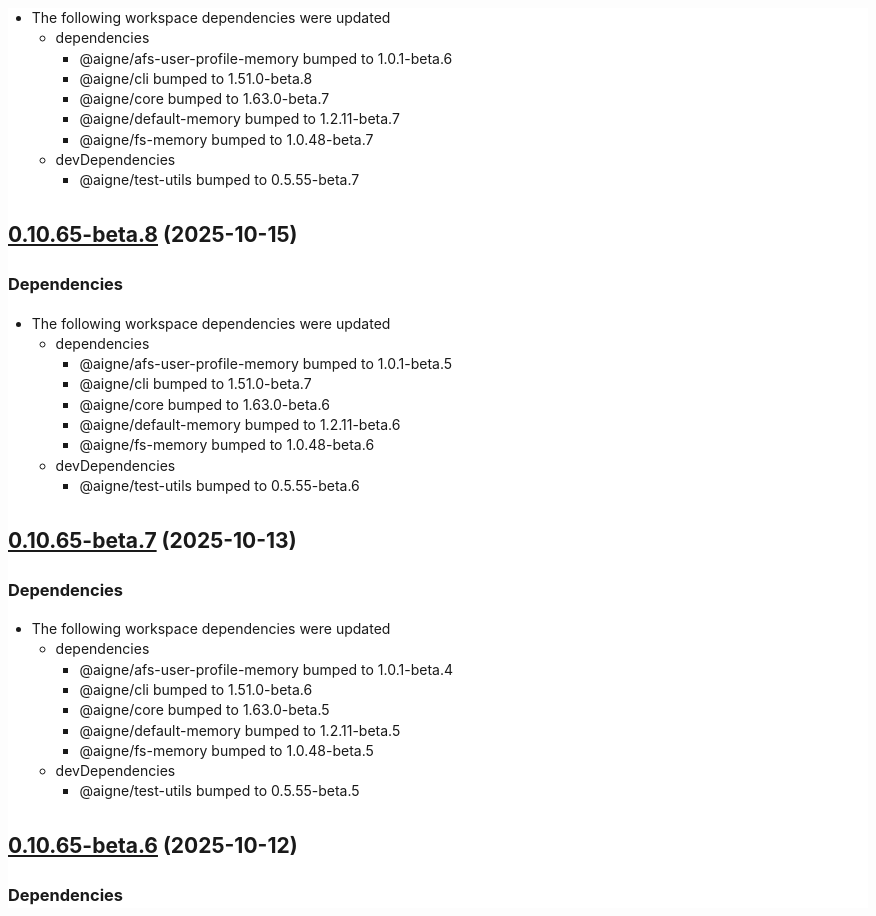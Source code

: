 * The following workspace dependencies were updated
  * dependencies
    * @aigne/afs-user-profile-memory bumped to 1.0.1-beta.6
    * @aigne/cli bumped to 1.51.0-beta.8
    * @aigne/core bumped to 1.63.0-beta.7
    * @aigne/default-memory bumped to 1.2.11-beta.7
    * @aigne/fs-memory bumped to 1.0.48-beta.7
  * devDependencies
    * @aigne/test-utils bumped to 0.5.55-beta.7

## [0.10.65-beta.8](https://github.com/AIGNE-io/aigne-framework/compare/example-memory-v0.10.65-beta.7...example-memory-v0.10.65-beta.8) (2025-10-15)


### Dependencies

* The following workspace dependencies were updated
  * dependencies
    * @aigne/afs-user-profile-memory bumped to 1.0.1-beta.5
    * @aigne/cli bumped to 1.51.0-beta.7
    * @aigne/core bumped to 1.63.0-beta.6
    * @aigne/default-memory bumped to 1.2.11-beta.6
    * @aigne/fs-memory bumped to 1.0.48-beta.6
  * devDependencies
    * @aigne/test-utils bumped to 0.5.55-beta.6

## [0.10.65-beta.7](https://github.com/AIGNE-io/aigne-framework/compare/example-memory-v0.10.65-beta.6...example-memory-v0.10.65-beta.7) (2025-10-13)


### Dependencies

* The following workspace dependencies were updated
  * dependencies
    * @aigne/afs-user-profile-memory bumped to 1.0.1-beta.4
    * @aigne/cli bumped to 1.51.0-beta.6
    * @aigne/core bumped to 1.63.0-beta.5
    * @aigne/default-memory bumped to 1.2.11-beta.5
    * @aigne/fs-memory bumped to 1.0.48-beta.5
  * devDependencies
    * @aigne/test-utils bumped to 0.5.55-beta.5

## [0.10.65-beta.6](https://github.com/AIGNE-io/aigne-framework/compare/example-memory-v0.10.65-beta.5...example-memory-v0.10.65-beta.6) (2025-10-12)


### Dependencies

